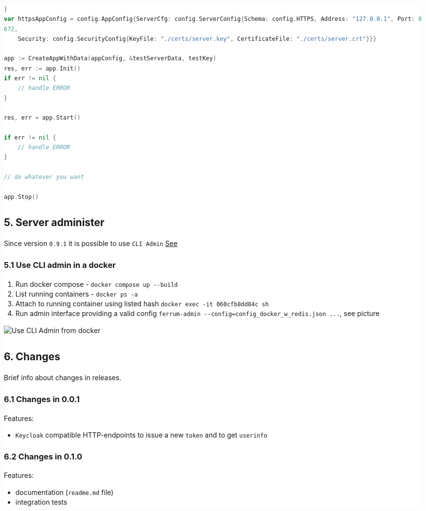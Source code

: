 ```go
}
var httpsAppConfig = config.AppConfig{ServerCfg: config.ServerConfig{Schema: config.HTTPS, Address: "127.0.0.1", Port: 8672,
	Security: config.SecurityConfig{KeyFile: "./certs/server.key", CertificateFile: "./certs/server.crt"}}}
	
app := CreateAppWithData(appConfig, &testServerData, testKey)
res, err := app.Init()
if err != nil {
	// handle ERROR
}

res, err = app.Start() 

if err != nil {
	// handle ERROR
}

// do whatever you want

app.Stop()
```

## 5. Server administer

Since version `0.9.1` it is possible to use `CLI Admin` [See](api/admin/cli/README.md)

### 5.1 Use CLI admin in a docker

1. Run docker compose - `docker compose up --build`
2. List running containers - `docker ps -a`
3. Attach to running container using listed hash `docker exec -it 060cfb8dd84c sh`
4. Run admin interface providing a valid config `ferrum-admin --config=config_docker_w_redis.json ...`, see picture

![Use CLI Admin from docker](/img/additional/cli_from_docker.png)

## 6. Changes

Brief info about changes in releases.

### 6.1 Changes in 0.0.1

Features:
* `Keycloak` compatible HTTP-endpoints to issue a new `token` and to get `userinfo`

### 6.2 Changes in 0.1.0

Features:
* documentation (`readme.md` file)
* integration tests
